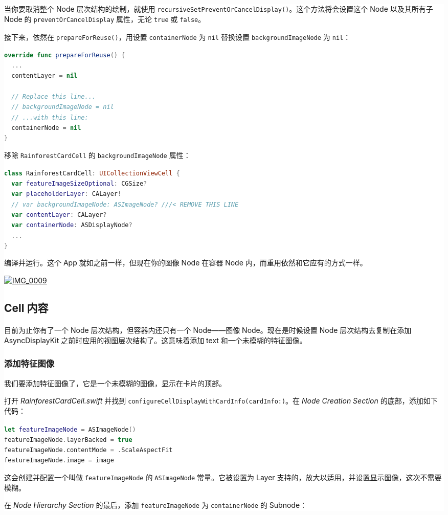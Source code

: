 当你要取消整个 Node 层次结构的绘制，就使用 `recursiveSetPreventOrCancelDisplay()`。这个方法将会设置这个 Node 以及其所有子 Node 的 `preventOrCancelDisplay` 属性，无论 `true` 或 `false`。

接下来，依然在 `prepareForReuse()`，用设置  `containerNode` 为 `nil` 替换设置 `backgroundImageNode` 为 `nil`：

```Swift
override func prepareForReuse() {
  ...
  contentLayer = nil
 
  // Replace this line...
  // backgroundImageNode = nil
  // ...with this line:
  containerNode = nil
}
```

移除 `RainforestCardCell` 的 `backgroundImageNode` 属性：

```Swift
class RainforestCardCell: UICollectionViewCell {
  var featureImageSizeOptional: CGSize?
  var placeholderLayer: CALayer!
  // var backgroundImageNode: ASImageNode? ///< REMOVE THIS LINE
  var contentLayer: CALayer?
  var containerNode: ASDisplayNode?
  ...
}
```

编译并运行。这个 App 就如之前一样，但现在你的图像 Node 在容器 Node 内，而重用依然和它应有的方式一样。

[![IMG_0009](http://cdn2.raywenderlich.com/wp-content/uploads/2014/10/IMG_0009-375x500.png)](http://cdn1.raywenderlich.com/wp-content/uploads/2014/10/IMG_0009.png)

## Cell 内容

目前为止你有了一个 Node 层次结构，但容器内还只有一个 Node——图像 Node。现在是时候设置 Node 层次结构去复制在添加 AsyncDisplayKit 之前时应用的视图层次结构了。这意味着添加 text 和一个未模糊的特征图像。

### 添加特征图像

我们要添加特征图像了，它是一个未模糊的图像，显示在卡片的顶部。

打开 _RainforestCardCell.swift_  并找到 `configureCellDisplayWithCardInfo(cardInfo:)`。在 _Node Creation Section_ 的底部，添加如下代码：

```Swift
let featureImageNode = ASImageNode()
featureImageNode.layerBacked = true
featureImageNode.contentMode = .ScaleAspectFit
featureImageNode.image = image
```

这会创建并配置一个叫做 `featureImageNode` 的 `ASImageNode` 常量。它被设置为 Layer 支持的，放大以适用，并设置显示图像，这次不需要模糊。

在 _Node Hierarchy Section_ 的最后，添加 `featureImageNode` 为 `containerNode` 的 Subnode：
